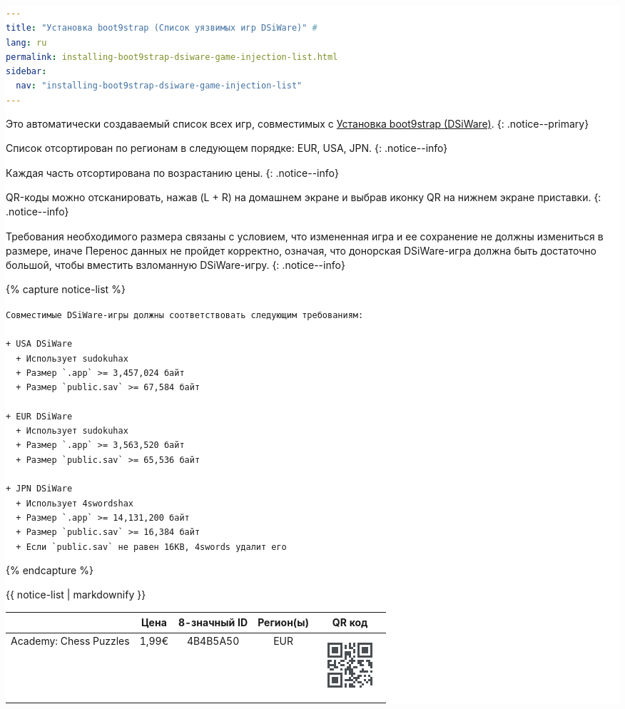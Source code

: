 ```yaml
---
title: "Установка boot9strap (Список уязвимых игр DSiWare)" #
lang: ru
permalink: installing-boot9strap-dsiware-game-injection-list.html
sidebar:
  nav: "installing-boot9strap-dsiware-game-injection-list"
---
```


Это автоматически создаваемый список всех игр, совместимых с [Установка boot9strap (DSiWare)](installing-boot9strap-dsiware).
{: .notice--primary}

Список отсортирован по регионам в следующем порядке: EUR, USA, JPN.
{: .notice--info}

Каждая часть отсортирована по возрастанию цены.
{: .notice--info}

QR-коды можно отсканировать, нажав (L + R) на домашнем экране и выбрав иконку QR на нижнем экране приставки.
{: .notice--info}

Требования необходимого размера связаны с условием, что измененная игра и ее сохранение не должны измениться в размере, иначе Перенос данных не пройдет корректно, означая, что донорская DSiWare-игра должна быть достаточно большой, чтобы вместить взломанную DSiWare-игру.
{: .notice--info}

{% capture notice-list %}

    Совместимые DSiWare-игры должны соответствовать следующим требованиям:

    + USA DSiWare
      + Использует sudokuhax
      + Размер `.app` >= 3,457,024 байт
      + Размер `public.sav` >= 67,584 байт
	  
    + EUR DSiWare
      + Использует sudokuhax
      + Размер `.app` >= 3,563,520 байт
      + Размер `public.sav` >= 65,536 байт

    + JPN DSiWare
      + Использует 4swordshax
      + Размер `.app` >= 14,131,200 байт
      + Размер `public.sav` >= 16,384 байт
      + Если `public.sav` не равен 16KB, 4swords удалит его

{% endcapture %}

<div class="notice--primary">{{ notice-list | markdownify }}</div>

<a name="eur" />

| | Цена | 8-значный ID | Регион(ы) | QR код |
|:-:|:-:|:-:|:-:|:-:|
| Academy: Chess Puzzles | 1,99€ | 4B4B5A50 | EUR | ![qrcode](images/qrcodes/000480044B4B5A50.png)